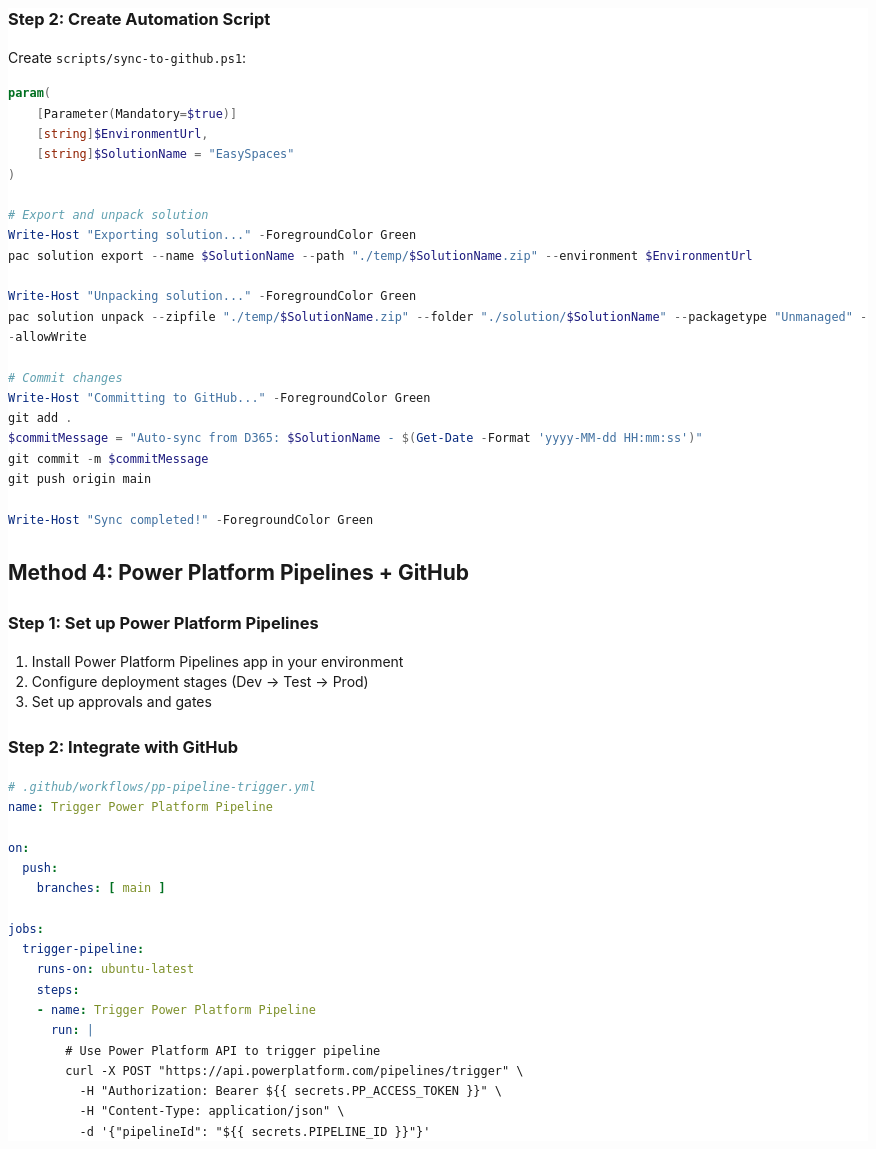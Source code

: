 ### Step 2: Create Automation Script

Create `scripts/sync-to-github.ps1`:

```powershell
param(
    [Parameter(Mandatory=$true)]
    [string]$EnvironmentUrl,
    [string]$SolutionName = "EasySpaces"
)

# Export and unpack solution
Write-Host "Exporting solution..." -ForegroundColor Green
pac solution export --name $SolutionName --path "./temp/$SolutionName.zip" --environment $EnvironmentUrl

Write-Host "Unpacking solution..." -ForegroundColor Green
pac solution unpack --zipfile "./temp/$SolutionName.zip" --folder "./solution/$SolutionName" --packagetype "Unmanaged" --allowWrite

# Commit changes
Write-Host "Committing to GitHub..." -ForegroundColor Green
git add .
$commitMessage = "Auto-sync from D365: $SolutionName - $(Get-Date -Format 'yyyy-MM-dd HH:mm:ss')"
git commit -m $commitMessage
git push origin main

Write-Host "Sync completed!" -ForegroundColor Green
```

## Method 4: Power Platform Pipelines + GitHub

### Step 1: Set up Power Platform Pipelines

1. Install Power Platform Pipelines app in your environment
2. Configure deployment stages (Dev → Test → Prod)
3. Set up approvals and gates

### Step 2: Integrate with GitHub

```yaml
# .github/workflows/pp-pipeline-trigger.yml
name: Trigger Power Platform Pipeline

on:
  push:
    branches: [ main ]

jobs:
  trigger-pipeline:
    runs-on: ubuntu-latest
    steps:
    - name: Trigger Power Platform Pipeline
      run: |
        # Use Power Platform API to trigger pipeline
        curl -X POST "https://api.powerplatform.com/pipelines/trigger" \
          -H "Authorization: Bearer ${{ secrets.PP_ACCESS_TOKEN }}" \
          -H "Content-Type: application/json" \
          -d '{"pipelineId": "${{ secrets.PIPELINE_ID }}"}'
```
